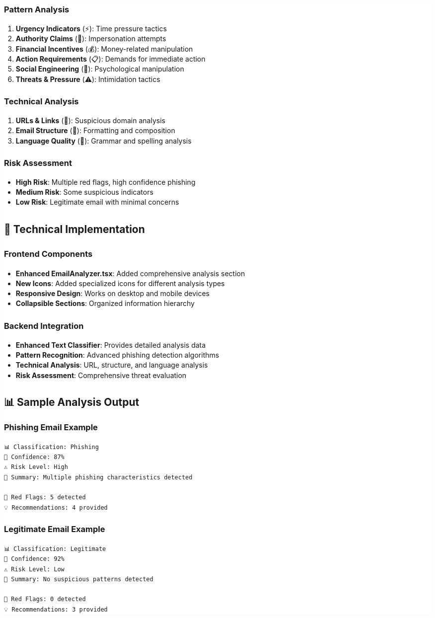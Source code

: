 ### Pattern Analysis
1. **Urgency Indicators** (⚡): Time pressure tactics
2. **Authority Claims** (👑): Impersonation attempts
3. **Financial Incentives** (💰): Money-related manipulation
4. **Action Requirements** (📋): Demands for immediate action
5. **Social Engineering** (👥): Psychological manipulation
6. **Threats & Pressure** (⚠️): Intimidation tactics

### Technical Analysis
1. **URLs & Links** (🔗): Suspicious domain analysis
2. **Email Structure** (📧): Formatting and composition
3. **Language Quality** (📝): Grammar and spelling analysis

### Risk Assessment
- **High Risk**: Multiple red flags, high confidence phishing
- **Medium Risk**: Some suspicious indicators
- **Low Risk**: Legitimate email with minimal concerns

## 🔧 Technical Implementation

### Frontend Components
- **Enhanced EmailAnalyzer.tsx**: Added comprehensive analysis section
- **New Icons**: Added specialized icons for different analysis types
- **Responsive Design**: Works on desktop and mobile devices
- **Collapsible Sections**: Organized information hierarchy

### Backend Integration
- **Enhanced Text Classifier**: Provides detailed analysis data
- **Pattern Recognition**: Advanced phishing detection algorithms
- **Technical Analysis**: URL, structure, and language analysis
- **Risk Assessment**: Comprehensive threat evaluation

## 📊 Sample Analysis Output

### Phishing Email Example
```
📊 Classification: Phishing
🎯 Confidence: 87%
⚠️ Risk Level: High
📝 Summary: Multiple phishing characteristics detected

🚨 Red Flags: 5 detected
💡 Recommendations: 4 provided
```

### Legitimate Email Example
```
📊 Classification: Legitimate
🎯 Confidence: 92%
⚠️ Risk Level: Low
📝 Summary: No suspicious patterns detected

🚨 Red Flags: 0 detected
💡 Recommendations: 3 provided
```

